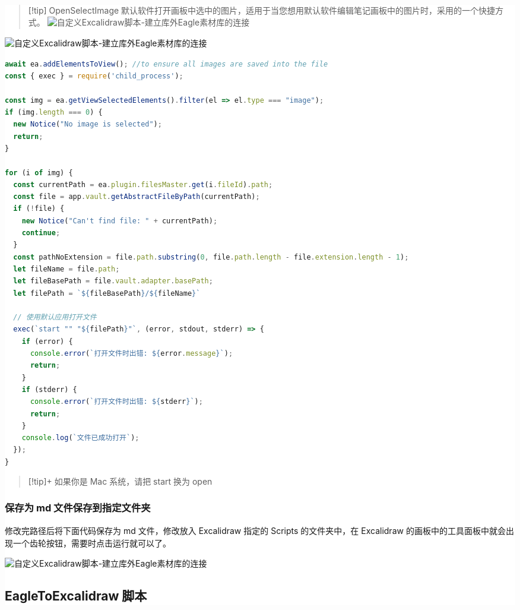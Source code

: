 > [!tip] OpenSelectImage
> 默认软件打开画板中选中的图片，适用于当您想用默认软件编辑笔记画板中的图片时，采用的一个快捷方式。
> ![自定义Excalidraw脚本-建立库外Eagle素材库的连接](https://cdn.pkmer.cn/images/202310202201572.png!pkmer)

![自定义Excalidraw脚本-建立库外Eagle素材库的连接](https://cdn.pkmer.cn/images/202310202201415.gif)

```JavaScript
await ea.addElementsToView(); //to ensure all images are saved into the file
const { exec } = require('child_process');

const img = ea.getViewSelectedElements().filter(el => el.type === "image");
if (img.length === 0) {
  new Notice("No image is selected");
  return;
}

for (i of img) {
  const currentPath = ea.plugin.filesMaster.get(i.fileId).path;
  const file = app.vault.getAbstractFileByPath(currentPath);
  if (!file) {
    new Notice("Can't find file: " + currentPath);
    continue;
  }
  const pathNoExtension = file.path.substring(0, file.path.length - file.extension.length - 1);
  let fileName = file.path;
  let fileBasePath = file.vault.adapter.basePath;
  let filePath = `${fileBasePath}/${fileName}`

  // 使用默认应用打开文件
  exec(`start "" "${filePath}"`, (error, stdout, stderr) => {
    if (error) {
      console.error(`打开文件时出错: ${error.message}`);
      return;
    }
    if (stderr) {
      console.error(`打开文件时出错: ${stderr}`);
      return;
    }
    console.log(`文件已成功打开`);
  });
}
```

> [!tip]+ 如果你是 Mac 系统，请把 start 换为 open

### 保存为 md 文件保存到指定文件夹

修改完路径后将下面代码保存为 md 文件，修改放入 Excalidraw 指定的 Scripts 的文件夹中，在 Excalidraw 的画板中的工具面板中就会出现一个齿轮按钮，需要时点击运行就可以了。

![自定义Excalidraw脚本-建立库外Eagle素材库的连接](https://cdn.pkmer.cn/images/202310202201799.png!pkmer)

## EagleToExcalidraw 脚本
